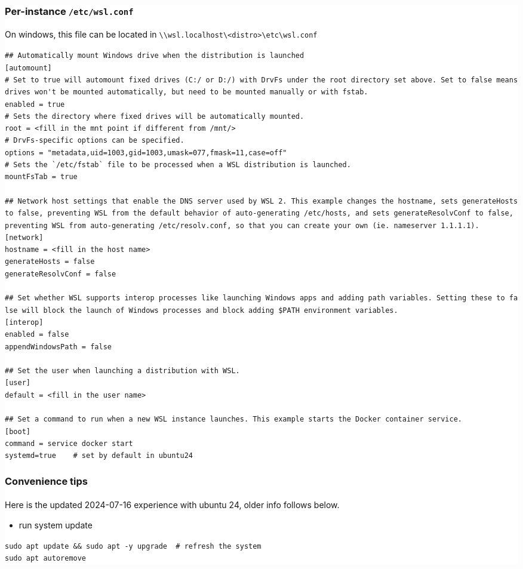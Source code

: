 ### Per-instance `/etc/wsl.conf`
On windows, this file can be located in `\\wsl.localhost\<distro>\etc\wsl.conf`
```
## Automatically mount Windows drive when the distribution is launched
[automount]
# Set to true will automount fixed drives (C:/ or D:/) with DrvFs under the root directory set above. Set to false means drives won't be mounted automatically, but need to be mounted manually or with fstab.
enabled = true
# Sets the directory where fixed drives will be automatically mounted. 
root = <fill in the mnt point if different from /mnt/>
# DrvFs-specific options can be specified.  
options = "metadata,uid=1003,gid=1003,umask=077,fmask=11,case=off"
# Sets the `/etc/fstab` file to be processed when a WSL distribution is launched.
mountFsTab = true

## Network host settings that enable the DNS server used by WSL 2. This example changes the hostname, sets generateHosts to false, preventing WSL from the default behavior of auto-generating /etc/hosts, and sets generateResolvConf to false, preventing WSL from auto-generating /etc/resolv.conf, so that you can create your own (ie. nameserver 1.1.1.1).
[network]
hostname = <fill in the host name>
generateHosts = false
generateResolvConf = false

## Set whether WSL supports interop processes like launching Windows apps and adding path variables. Setting these to false will block the launch of Windows processes and block adding $PATH environment variables.
[interop]
enabled = false
appendWindowsPath = false

## Set the user when launching a distribution with WSL.
[user]
default = <fill in the user name>

## Set a command to run when a new WSL instance launches. This example starts the Docker container service.
[boot]
command = service docker start
systemd=true    # set by default in ubuntu24
```

### Convenience tips
Here is the updated 2024-07-16 experience with ubuntu 24, older info follows below.

- run system update
```
sudo apt update && sudo apt -y upgrade  # refresh the system
sudo apt autoremove
```
